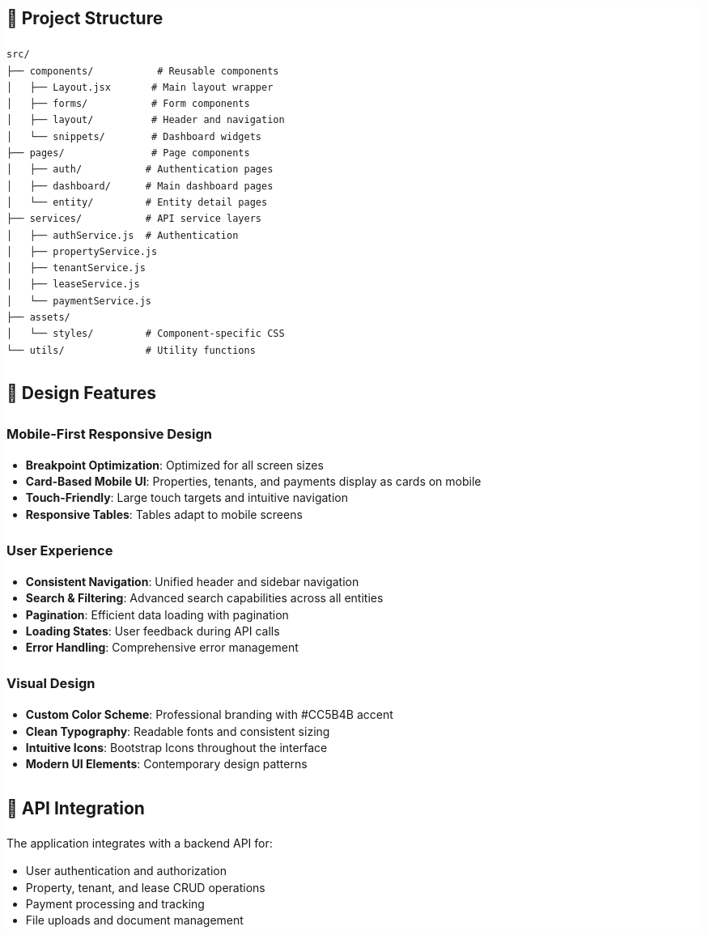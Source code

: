 ## 📁 Project Structure

```
src/
├── components/           # Reusable components
│   ├── Layout.jsx       # Main layout wrapper
│   ├── forms/           # Form components
│   ├── layout/          # Header and navigation
│   └── snippets/        # Dashboard widgets
├── pages/               # Page components
│   ├── auth/           # Authentication pages
│   ├── dashboard/      # Main dashboard pages
│   └── entity/         # Entity detail pages
├── services/           # API service layers
│   ├── authService.js  # Authentication
│   ├── propertyService.js
│   ├── tenantService.js
│   ├── leaseService.js
│   └── paymentService.js
├── assets/
│   └── styles/         # Component-specific CSS
└── utils/              # Utility functions
```

## 🎨 Design Features

### Mobile-First Responsive Design
- **Breakpoint Optimization**: Optimized for all screen sizes
- **Card-Based Mobile UI**: Properties, tenants, and payments display as cards on mobile
- **Touch-Friendly**: Large touch targets and intuitive navigation
- **Responsive Tables**: Tables adapt to mobile screens

### User Experience
- **Consistent Navigation**: Unified header and sidebar navigation
- **Search & Filtering**: Advanced search capabilities across all entities
- **Pagination**: Efficient data loading with pagination
- **Loading States**: User feedback during API calls
- **Error Handling**: Comprehensive error management

### Visual Design
- **Custom Color Scheme**: Professional branding with #CC5B4B accent
- **Clean Typography**: Readable fonts and consistent sizing
- **Intuitive Icons**: Bootstrap Icons throughout the interface
- **Modern UI Elements**: Contemporary design patterns

## 🔗 API Integration

The application integrates with a backend API for:
- User authentication and authorization
- Property, tenant, and lease CRUD operations
- Payment processing and tracking
- File uploads and document management
